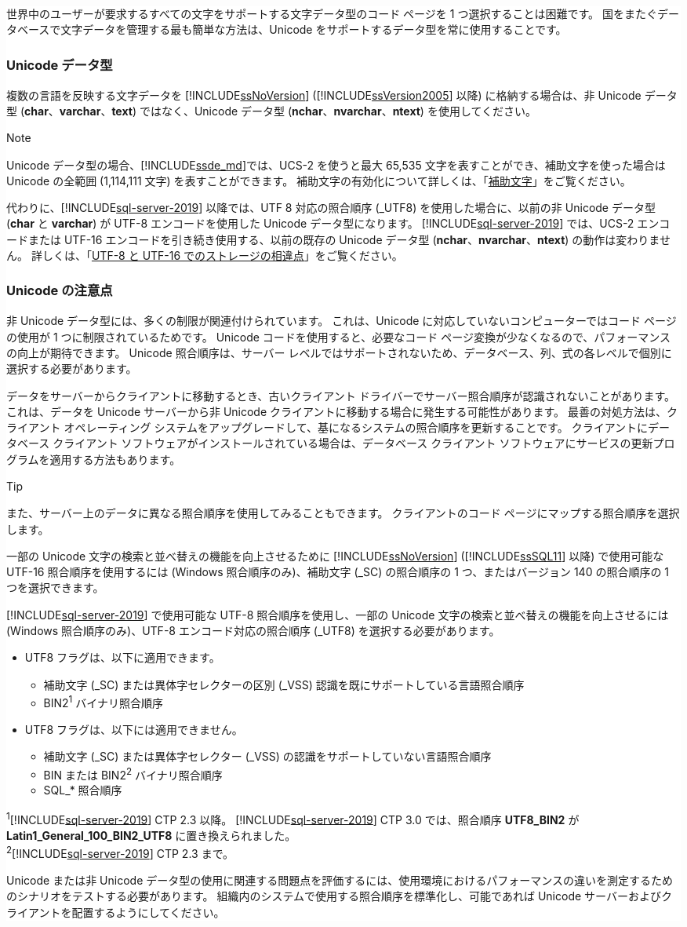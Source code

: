 世界中のユーザーが要求するすべての文字をサポートする文字データ型のコード ページを 1 つ選択することは困難です。 国をまたぐデータベースで文字データを管理する最も簡単な方法は、Unicode をサポートするデータ型を常に使用することです。 

### <a name="unicode-data-types"></a>Unicode データ型
複数の言語を反映する文字データを [!INCLUDE[ssNoVersion](../../includes/ssnoversion-md.md)] ([!INCLUDE[ssVersion2005](../../includes/ssversion2005-md.md)] 以降) に格納する場合は、非 Unicode データ型 (**char**、**varchar**、**text**) ではなく、Unicode データ型 (**nchar**、**nvarchar**、**ntext**) を使用してください。 

> [!NOTE]
> Unicode データ型の場合、[!INCLUDE[ssde_md](../../includes/ssde_md.md)]では、UCS-2 を使うと最大 65,535 文字を表すことができ、補助文字を使った場合は Unicode の全範囲 (1,114,111 文字) を表すことができます。 補助文字の有効化について詳しくは、「[補助文字](#Supplementary_Characters)」をご覧ください。

代わりに、[!INCLUDE[sql-server-2019](../../includes/sssqlv15-md.md)] 以降では、UTF 8 対応の照合順序 (\_UTF8) を使用した場合に、以前の非 Unicode データ型 (**char** と **varchar**) が UTF-8 エンコードを使用した Unicode データ型になります。 [!INCLUDE[sql-server-2019](../../includes/sssqlv15-md.md)] では、UCS-2 エンコードまたは UTF-16 エンコードを引き続き使用する、以前の既存の Unicode データ型 (**nchar**、**nvarchar**、**ntext**) の動作は変わりません。 詳しくは、「[UTF-8 と UTF-16 でのストレージの相違点](#storage_differences)」をご覧ください。

### <a name="unicode-considerations"></a>Unicode の注意点
非 Unicode データ型には、多くの制限が関連付けられています。 これは、Unicode に対応していないコンピューターではコード ページの使用が 1 つに制限されているためです。 Unicode コードを使用すると、必要なコード ページ変換が少なくなるので、パフォーマンスの向上が期待できます。 Unicode 照合順序は、サーバー レベルではサポートされないため、データベース、列、式の各レベルで個別に選択する必要があります。    

データをサーバーからクライアントに移動するとき、古いクライアント ドライバーでサーバー照合順序が認識されないことがあります。 これは、データを Unicode サーバーから非 Unicode クライアントに移動する場合に発生する可能性があります。 最善の対処方法は、クライアント オペレーティング システムをアップグレードして、基になるシステムの照合順序を更新することです。 クライアントにデータベース クライアント ソフトウェアがインストールされている場合は、データベース クライアント ソフトウェアにサービスの更新プログラムを適用する方法もあります。    
    
> [!TIP]
> また、サーバー上のデータに異なる照合順序を使用してみることもできます。 クライアントのコード ページにマップする照合順序を選択します。    
>
> 一部の Unicode 文字の検索と並べ替えの機能を向上させるために [!INCLUDE[ssNoVersion](../../includes/ssnoversion-md.md)] ([!INCLUDE[ssSQL11](../../includes/sssql11-md.md)] 以降) で使用可能な UTF-16 照合順序を使用するには (Windows 照合順序のみ)、補助文字 (\_SC) の照合順序の 1 つ、またはバージョン 140 の照合順序の 1 つを選択できます。    
 
[!INCLUDE[sql-server-2019](../../includes/sssqlv15-md.md)] で使用可能な UTF-8 照合順序を使用し、一部の Unicode 文字の検索と並べ替えの機能を向上させるには (Windows 照合順序のみ)、UTF-8 エンコード対応の照合順序 (\_UTF8) を選択する必要があります。
 
-   UTF8 フラグは、以下に適用できます。    
    -   補助文字 (\_SC) または異体字セレクターの区別 (\_VSS) 認識を既にサポートしている言語照合順序
    -   BIN2<sup>1</sup> バイナリ照合順序
    
-   UTF8 フラグは、以下には適用できません。    
    -   補助文字 (\_SC) または異体字セレクター (\_VSS) の認識をサポートしていない言語照合順序
    -   BIN または BIN2<sup>2</sup> バイナリ照合順序
    -   SQL\_* 照合順序  
    
<sup>1</sup>[!INCLUDE[sql-server-2019](../../includes/sssqlv15-md.md)] CTP 2.3 以降。 [!INCLUDE[sql-server-2019](../../includes/sssqlv15-md.md)] CTP 3.0 では、照合順序 **UTF8_BIN2** が **Latin1_General_100_BIN2_UTF8** に置き換えられました。        
<sup>2</sup>[!INCLUDE[sql-server-2019](../../includes/sssqlv15-md.md)] CTP 2.3 まで。    
    
Unicode または非 Unicode データ型の使用に関連する問題点を評価するには、使用環境におけるパフォーマンスの違いを測定するためのシナリオをテストする必要があります。 組織内のシステムで使用する照合順序を標準化し、可能であれば Unicode サーバーおよびクライアントを配置するようにしてください。    
    
